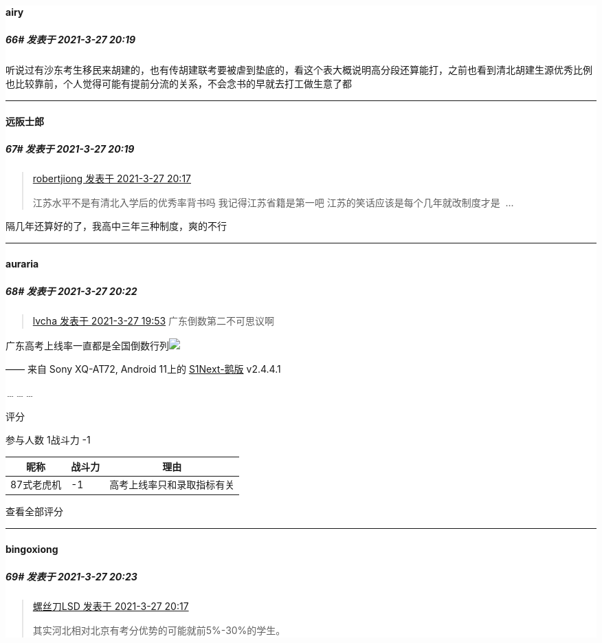 ####  airy  
##### 66#       发表于 2021-3-27 20:19


听说过有沙东考生移民来胡建的，也有传胡建联考要被虐到垫底的，看这个表大概说明高分段还算能打，之前也看到清北胡建生源优秀比例也比较靠前，个人觉得可能有提前分流的关系，不会念书的早就去打工做生意了都


*****

####  远阪士郎  
##### 67#       发表于 2021-3-27 20:19


<blockquote><a href="httphttps://bbs.saraba1st.com/2b/forum.php?mod=redirect&amp;goto=findpost&amp;pid=50751908&amp;ptid=1995319" target="_blank">robertjiong 发表于 2021-3-27 20:17</a>

江苏水平不是有清北入学后的优秀率背书吗 我记得江苏省籍是第一吧 江苏的笑话应该是每个几年就改制度才是  ...</blockquote>
隔几年还算好的了，我高中三年三种制度，爽的不行


*****

####  auraria  
##### 68#       发表于 2021-3-27 20:22


<blockquote><a href="httphttps://bbs.saraba1st.com/2b/forum.php?mod=redirect&amp;goto=findpost&amp;pid=50751661&amp;ptid=1995319" target="_blank">lvcha 发表于 2021-3-27 19:53</a>
广东倒数第二不可思议啊</blockquote>
广东高考上线率一直都是全国倒数行列<img src="https://static.saraba1st.com/image/smiley/face2017/015.png" referrerpolicy="no-referrer">

—— 来自 Sony XQ-AT72, Android 11上的 [S1Next-鹅版](https://github.com/ykrank/S1-Next/releases) v2.4.4.1


﹍﹍﹍

评分


 参与人数 1战斗力 -1

|昵称|战斗力|理由|
|----|---|---|
| 87式老虎机|-1|高考上线率只和录取指标有关|


查看全部评分


*****

####  bingoxiong  
##### 69#       发表于 2021-3-27 20:23


<blockquote><a href="httphttps://bbs.saraba1st.com/2b/forum.php?mod=redirect&amp;goto=findpost&amp;pid=50751897&amp;ptid=1995319" target="_blank">螺丝刀LSD 发表于 2021-3-27 20:17</a>

其实河北相对北京有考分优势的可能就前5%-30%的学生。
